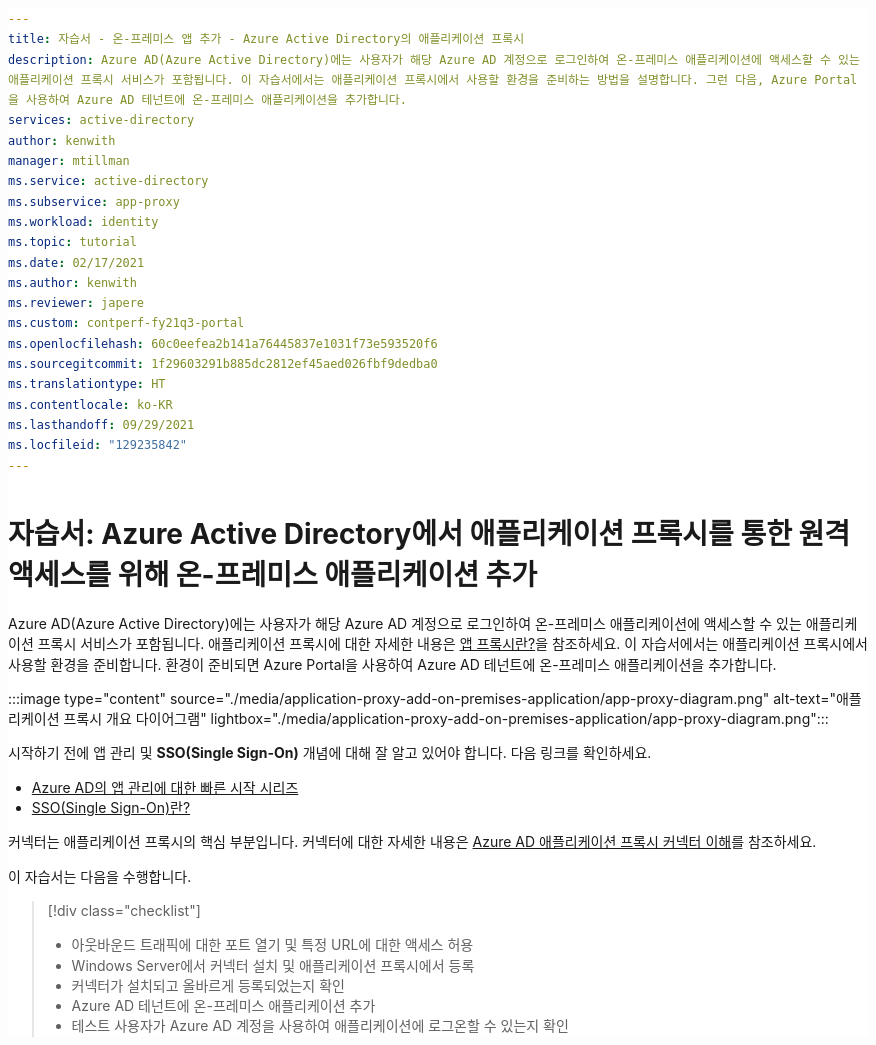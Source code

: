 ```yaml
---
title: 자습서 - 온-프레미스 앱 추가 - Azure Active Directory의 애플리케이션 프록시
description: Azure AD(Azure Active Directory)에는 사용자가 해당 Azure AD 계정으로 로그인하여 온-프레미스 애플리케이션에 액세스할 수 있는 애플리케이션 프록시 서비스가 포함됩니다. 이 자습서에서는 애플리케이션 프록시에서 사용할 환경을 준비하는 방법을 설명합니다. 그런 다음, Azure Portal을 사용하여 Azure AD 테넌트에 온-프레미스 애플리케이션을 추가합니다.
services: active-directory
author: kenwith
manager: mtillman
ms.service: active-directory
ms.subservice: app-proxy
ms.workload: identity
ms.topic: tutorial
ms.date: 02/17/2021
ms.author: kenwith
ms.reviewer: japere
ms.custom: contperf-fy21q3-portal
ms.openlocfilehash: 60c0eefea2b141a76445837e1031f73e593520f6
ms.sourcegitcommit: 1f29603291b885dc2812ef45aed026fbf9dedba0
ms.translationtype: HT
ms.contentlocale: ko-KR
ms.lasthandoff: 09/29/2021
ms.locfileid: "129235842"
---
```

# <a name="tutorial-add-an-on-premises-application-for-remote-access-through-application-proxy-in-azure-active-directory"></a>자습서: Azure Active Directory에서 애플리케이션 프록시를 통한 원격 액세스를 위해 온-프레미스 애플리케이션 추가

Azure AD(Azure Active Directory)에는 사용자가 해당 Azure AD 계정으로 로그인하여 온-프레미스 애플리케이션에 액세스할 수 있는 애플리케이션 프록시 서비스가 포함됩니다. 애플리케이션 프록시에 대한 자세한 내용은 [앱 프록시란?](what-is-application-proxy.md)을 참조하세요. 이 자습서에서는 애플리케이션 프록시에서 사용할 환경을 준비합니다. 환경이 준비되면 Azure Portal을 사용하여 Azure AD 테넌트에 온-프레미스 애플리케이션을 추가합니다. 

:::image type="content" source="./media/application-proxy-add-on-premises-application/app-proxy-diagram.png" alt-text="애플리케이션 프록시 개요 다이어그램" lightbox="./media/application-proxy-add-on-premises-application/app-proxy-diagram.png":::

시작하기 전에 앱 관리 및 **SSO(Single Sign-On)** 개념에 대해 잘 알고 있어야 합니다. 다음 링크를 확인하세요.
- [Azure AD의 앱 관리에 대한 빠른 시작 시리즈](../manage-apps/view-applications-portal.md)
- [SSO(Single Sign-On)란?](../manage-apps/what-is-single-sign-on.md)

커넥터는 애플리케이션 프록시의 핵심 부분입니다. 커넥터에 대한 자세한 내용은 [Azure AD 애플리케이션 프록시 커넥터 이해](application-proxy-connectors.md)를 참조하세요.

이 자습서는 다음을 수행합니다.

> [!div class="checklist"]
> * 아웃바운드 트래픽에 대한 포트 열기 및 특정 URL에 대한 액세스 허용
> * Windows Server에서 커넥터 설치 및 애플리케이션 프록시에서 등록
> * 커넥터가 설치되고 올바르게 등록되었는지 확인
> * Azure AD 테넌트에 온-프레미스 애플리케이션 추가
> * 테스트 사용자가 Azure AD 계정을 사용하여 애플리케이션에 로그온할 수 있는지 확인
